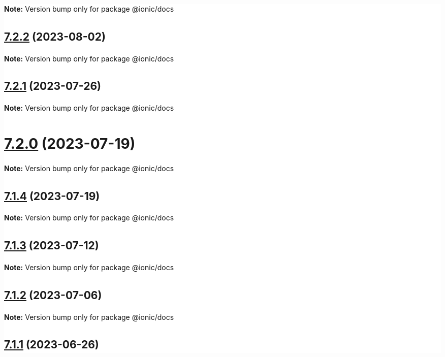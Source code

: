 **Note:** Version bump only for package @ionic/docs





## [7.2.2](https://github.com/ionic-team/ionic-framework/compare/v7.2.1...v7.2.2) (2023-08-02)

**Note:** Version bump only for package @ionic/docs





## [7.2.1](https://github.com/ionic-team/ionic-framework/compare/v7.2.0...v7.2.1) (2023-07-26)

**Note:** Version bump only for package @ionic/docs





# [7.2.0](https://github.com/ionic-team/ionic-framework/compare/v7.1.4...v7.2.0) (2023-07-19)

**Note:** Version bump only for package @ionic/docs





## [7.1.4](https://github.com/ionic-team/ionic-framework/compare/v7.1.3...v7.1.4) (2023-07-19)

**Note:** Version bump only for package @ionic/docs





## [7.1.3](https://github.com/ionic-team/ionic-framework/compare/v7.1.2...v7.1.3) (2023-07-12)

**Note:** Version bump only for package @ionic/docs





## [7.1.2](https://github.com/ionic-team/ionic-framework/compare/v7.1.1...v7.1.2) (2023-07-06)

**Note:** Version bump only for package @ionic/docs





## [7.1.1](https://github.com/ionic-team/ionic-framework/compare/v7.1.0...v7.1.1) (2023-06-26)
